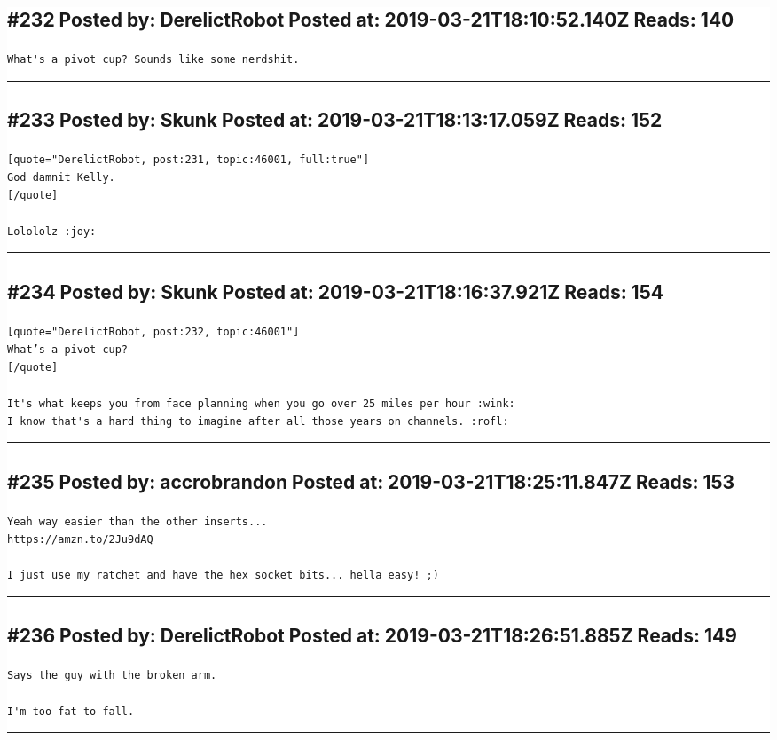 ## \#232 Posted by: DerelictRobot Posted at: 2019-03-21T18:10:52.140Z Reads: 140

```
What's a pivot cup? Sounds like some nerdshit.
```

---
## \#233 Posted by: Skunk Posted at: 2019-03-21T18:13:17.059Z Reads: 152

```
[quote="DerelictRobot, post:231, topic:46001, full:true"]
God damnit Kelly.
[/quote]

Lolololz :joy:
```

---
## \#234 Posted by: Skunk Posted at: 2019-03-21T18:16:37.921Z Reads: 154

```
[quote="DerelictRobot, post:232, topic:46001"]
What’s a pivot cup?
[/quote]

It's what keeps you from face planning when you go over 25 miles per hour :wink:
I know that's a hard thing to imagine after all those years on channels. :rofl:
```

---
## \#235 Posted by: accrobrandon Posted at: 2019-03-21T18:25:11.847Z Reads: 153

```
Yeah way easier than the other inserts... 
https://amzn.to/2Ju9dAQ

I just use my ratchet and have the hex socket bits... hella easy! ;)
```

---
## \#236 Posted by: DerelictRobot Posted at: 2019-03-21T18:26:51.885Z Reads: 149

```
Says the guy with the broken arm. 

I'm too fat to fall.
```

---